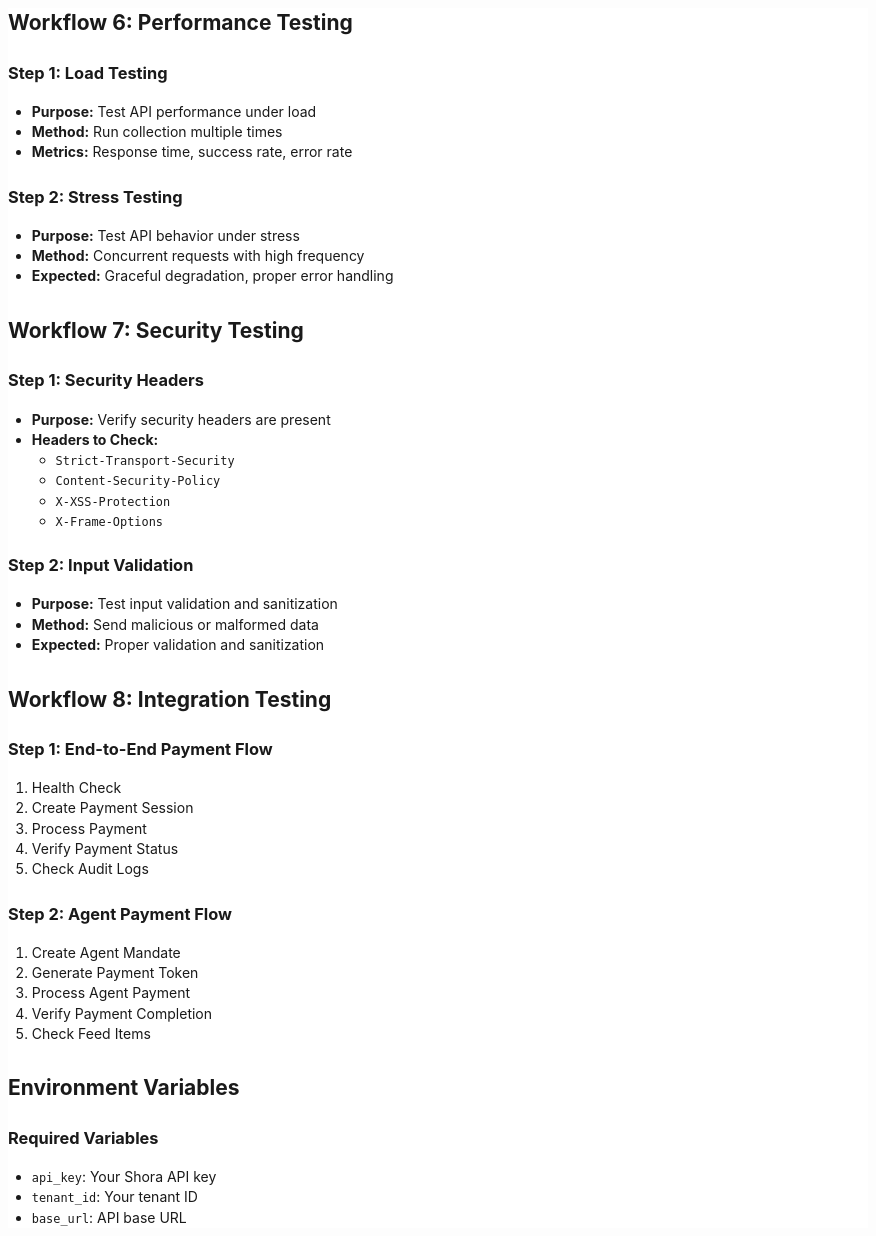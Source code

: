 ## Workflow 6: Performance Testing

### Step 1: Load Testing
- **Purpose:** Test API performance under load
- **Method:** Run collection multiple times
- **Metrics:** Response time, success rate, error rate

### Step 2: Stress Testing
- **Purpose:** Test API behavior under stress
- **Method:** Concurrent requests with high frequency
- **Expected:** Graceful degradation, proper error handling

## Workflow 7: Security Testing

### Step 1: Security Headers
- **Purpose:** Verify security headers are present
- **Headers to Check:**
  - `Strict-Transport-Security`
  - `Content-Security-Policy`
  - `X-XSS-Protection`
  - `X-Frame-Options`

### Step 2: Input Validation
- **Purpose:** Test input validation and sanitization
- **Method:** Send malicious or malformed data
- **Expected:** Proper validation and sanitization

## Workflow 8: Integration Testing

### Step 1: End-to-End Payment Flow
1. Health Check
2. Create Payment Session
3. Process Payment
4. Verify Payment Status
5. Check Audit Logs

### Step 2: Agent Payment Flow
1. Create Agent Mandate
2. Generate Payment Token
3. Process Agent Payment
4. Verify Payment Completion
5. Check Feed Items

## Environment Variables

### Required Variables
- `api_key`: Your Shora API key
- `tenant_id`: Your tenant ID
- `base_url`: API base URL
